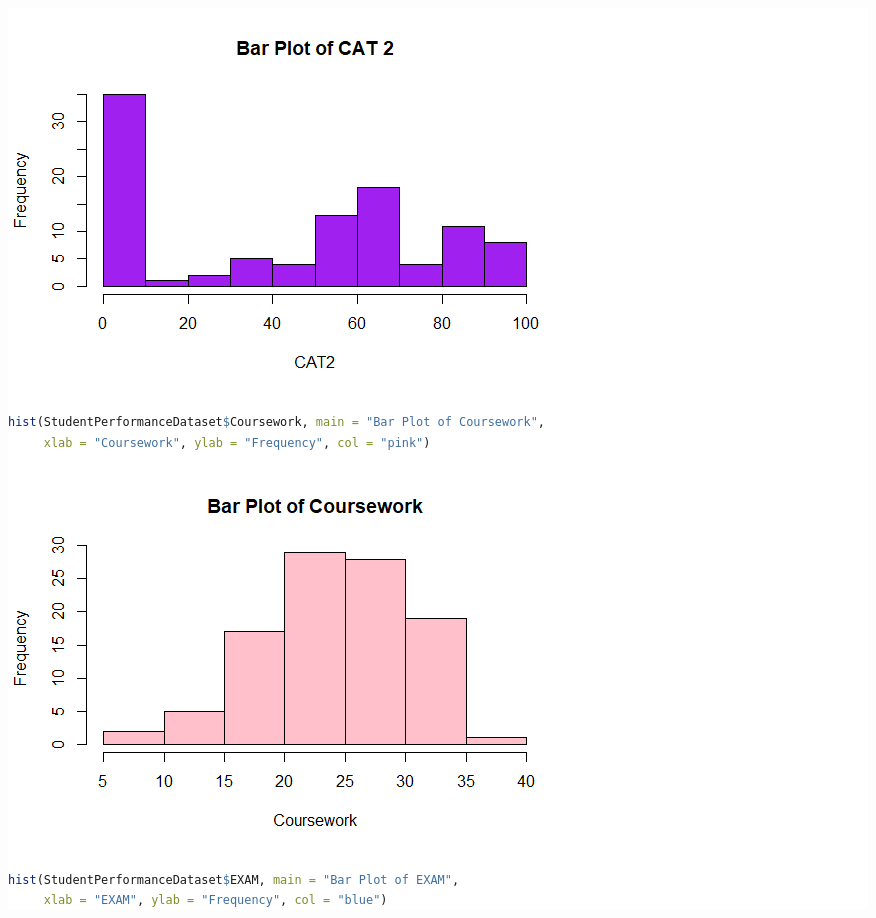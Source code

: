 ![](Lab-Submission-Markdown_files/figure-gfm/Scale%20Data%20Transform-9.png)

``` r
hist(StudentPerformanceDataset$Coursework, main = "Bar Plot of Coursework",
     xlab = "Coursework", ylab = "Frequency", col = "pink")
```

![](Lab-Submission-Markdown_files/figure-gfm/Scale%20Data%20Transform-10.png)

``` r
hist(StudentPerformanceDataset$EXAM, main = "Bar Plot of EXAM",
     xlab = "EXAM", ylab = "Frequency", col = "blue")
```
